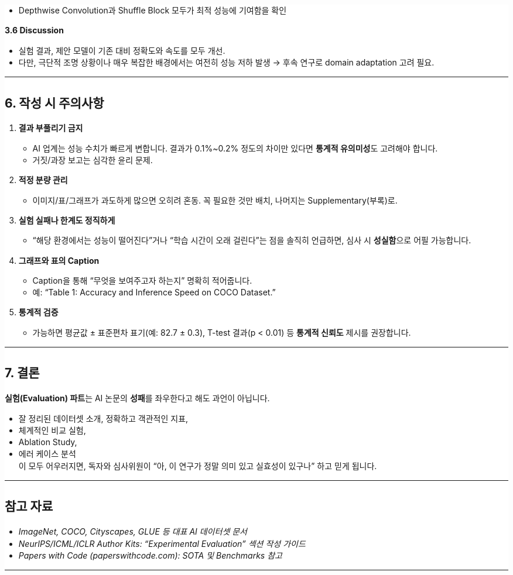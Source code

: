- Depthwise Convolution과 Shuffle Block 모두가 최적 성능에 기여함을 확인

**3.6 Discussion**  
- 실험 결과, 제안 모델이 기존 대비 정확도와 속도를 모두 개선.  
- 다만, 극단적 조명 상황이나 매우 복잡한 배경에서는 여전히 성능 저하 발생 → 후속 연구로 domain adaptation 고려 필요.

---

## 6. 작성 시 주의사항

1. **결과 부풀리기 금지**  
   - AI 업계는 성능 수치가 빠르게 변합니다. 결과가 0.1%~0.2% 정도의 차이만 있다면 **통계적 유의미성**도 고려해야 합니다.  
   - 거짓/과장 보고는 심각한 윤리 문제.

2. **적정 분량 관리**  
   - 이미지/표/그래프가 과도하게 많으면 오히려 혼동. 꼭 필요한 것만 배치, 나머지는 Supplementary(부록)로.

3. **실험 실패나 한계도 정직하게**  
   - “해당 환경에서는 성능이 떨어진다”거나 “학습 시간이 오래 걸린다”는 점을 솔직히 언급하면, 심사 시 **성실함**으로 어필 가능합니다.

4. **그래프와 표의 Caption**  
   - Caption을 통해 “무엇을 보여주고자 하는지” 명확히 적어줍니다.  
   - 예: “Table 1: Accuracy and Inference Speed on COCO Dataset.”

5. **통계적 검증**  
   - 가능하면 평균값 ± 표준편차 표기(예: 82.7 ± 0.3), T-test 결과(p < 0.01) 등 **통계적 신뢰도** 제시를 권장합니다.

---

## 7. 결론

**실험(Evaluation) 파트**는 AI 논문의 **성패**를 좌우한다고 해도 과언이 아닙니다.  
- 잘 정리된 데이터셋 소개, 정확하고 객관적인 지표,  
- 체계적인 비교 실험,  
- Ablation Study,  
- 에러 케이스 분석  
이 모두 어우러지면, 독자와 심사위원이 “아, 이 연구가 정말 의미 있고 실효성이 있구나” 하고 믿게 됩니다.

---

## 참고 자료

- *ImageNet, COCO, Cityscapes, GLUE 등 대표 AI 데이터셋 문서*  
- *NeurIPS/ICML/ICLR Author Kits: “Experimental Evaluation” 섹션 작성 가이드*  
- *Papers with Code (paperswithcode.com): SOTA 및 Benchmarks 참고*

---

